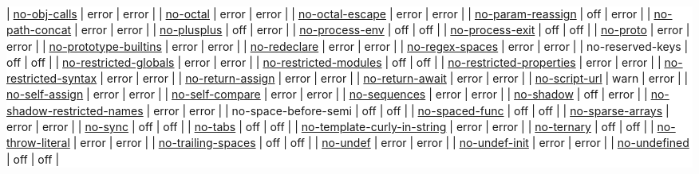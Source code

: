 | [no-obj-calls](https://eslint.org/docs/rules/no-obj-calls)                                         |    error     |             error             |
| [no-octal](https://eslint.org/docs/rules/no-octal)                                                 |    error     |             error             |
| [no-octal-escape](https://eslint.org/docs/rules/no-octal-escape)                                   |    error     |             error             |
| [no-param-reassign](https://eslint.org/docs/rules/no-param-reassign)                               |     off      |             error             |
| [no-path-concat](https://eslint.org/docs/rules/no-path-concat)                                     |    error     |             error             |
| [no-plusplus](https://eslint.org/docs/rules/no-plusplus)                                           |     off      |             error             |
| [no-process-env](https://eslint.org/docs/rules/no-process-env)                                     |     off      |              off              |
| [no-process-exit](https://eslint.org/docs/rules/no-process-exit)                                   |     off      |              off              |
| [no-proto](https://eslint.org/docs/rules/no-proto)                                                 |    error     |             error             |
| [no-prototype-builtins](https://eslint.org/docs/rules/no-prototype-builtins)                       |    error     |             error             |
| [no-redeclare](https://eslint.org/docs/rules/no-redeclare)                                         |    error     |             error             |
| [no-regex-spaces](https://eslint.org/docs/rules/no-regex-spaces)                                   |    error     |             error             |
| no-reserved-keys                                                                                   |     off      |              off              |
| [no-restricted-globals](https://eslint.org/docs/rules/no-restricted-globals)                       |    error     |             error             |
| [no-restricted-modules](https://eslint.org/docs/rules/no-restricted-modules)                       |     off      |              off              |
| [no-restricted-properties](https://eslint.org/docs/rules/no-restricted-properties)                 |    error     |             error             |
| [no-restricted-syntax](https://eslint.org/docs/rules/no-restricted-syntax)                         |    error     |             error             |
| [no-return-assign](https://eslint.org/docs/rules/no-return-assign)                                 |    error     |             error             |
| [no-return-await](https://eslint.org/docs/rules/no-return-await)                                   |    error     |             error             |
| [no-script-url](https://eslint.org/docs/rules/no-script-url)                                       |     warn     |             error             |
| [no-self-assign](https://eslint.org/docs/rules/no-self-assign)                                     |    error     |             error             |
| [no-self-compare](https://eslint.org/docs/rules/no-self-compare)                                   |    error     |             error             |
| [no-sequences](https://eslint.org/docs/rules/no-sequences)                                         |    error     |             error             |
| [no-shadow](https://eslint.org/docs/rules/no-shadow)                                               |     off      |             error             |
| [no-shadow-restricted-names](https://eslint.org/docs/rules/no-shadow-restricted-names)             |    error     |             error             |
| no-space-before-semi                                                                               |     off      |              off              |
| [no-spaced-func](https://eslint.org/docs/rules/no-spaced-func)                                     |     off      |              off              |
| [no-sparse-arrays](https://eslint.org/docs/rules/no-sparse-arrays)                                 |    error     |             error             |
| [no-sync](https://eslint.org/docs/rules/no-sync)                                                   |     off      |              off              |
| [no-tabs](https://eslint.org/docs/rules/no-tabs)                                                   |     off      |              off              |
| [no-template-curly-in-string](https://eslint.org/docs/rules/no-template-curly-in-string)           |    error     |             error             |
| [no-ternary](https://eslint.org/docs/rules/no-ternary)                                             |     off      |              off              |
| [no-throw-literal](https://eslint.org/docs/rules/no-throw-literal)                                 |    error     |             error             |
| [no-trailing-spaces](https://eslint.org/docs/rules/no-trailing-spaces)                             |     off      |              off              |
| [no-undef](https://eslint.org/docs/rules/no-undef)                                                 |    error     |             error             |
| [no-undef-init](https://eslint.org/docs/rules/no-undef-init)                                       |    error     |             error             |
| [no-undefined](https://eslint.org/docs/rules/no-undefined)                                         |     off      |              off              |